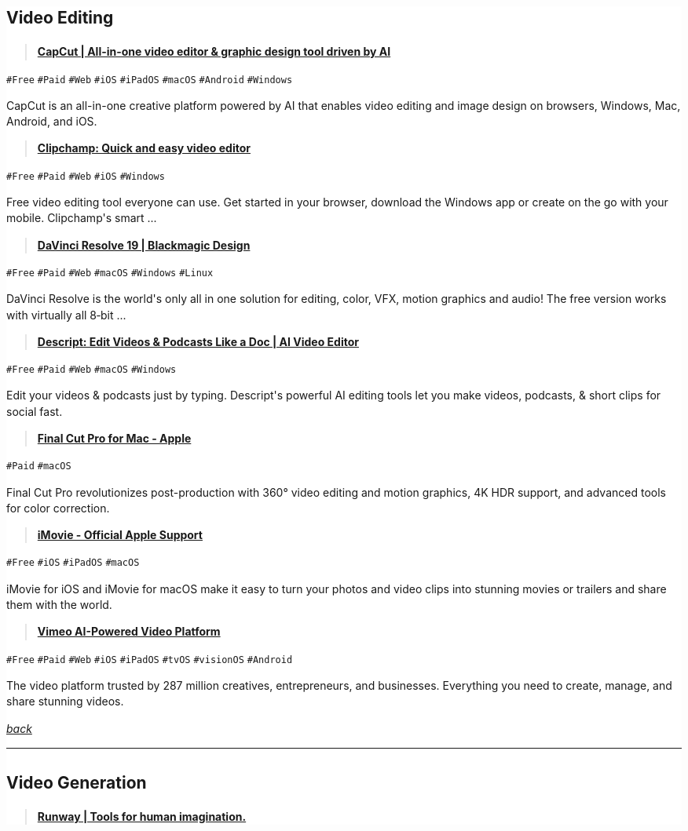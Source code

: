 ## Video Editing

> [**CapCut | All-in-one video editor & graphic design tool driven by AI**](https://www.capcut.com)

`#Free` `#Paid` `#Web` `#iOS` `#iPadOS` `#macOS` `#Android` `#Windows`

CapCut is an all-in-one creative platform powered by AI that enables video editing and image design on browsers, Windows, Mac, Android, and iOS.

> [**Clipchamp: Quick and easy video editor**](https://clipchamp.com)

`#Free` `#Paid` `#Web` `#iOS` `#Windows`

Free video editing tool everyone can use. Get started in your browser, download the Windows app or create on the go with your mobile. Clipchamp's smart ...

> [**DaVinci Resolve 19 | Blackmagic Design**](https://www.blackmagicdesign.com/products/davinciresolve)

`#Free` `#Paid` `#Web` `#macOS` `#Windows` `#Linux`

DaVinci Resolve is the world's only all in one solution for editing, color, VFX, motion graphics and audio! The free version works with virtually all 8‑bit ...

> [**Descript: Edit Videos & Podcasts Like a Doc | AI Video Editor**](https://www.descript.com)

`#Free` `#Paid` `#Web` `#macOS` `#Windows`

Edit your videos & podcasts just by typing. Descript's powerful AI editing tools let you make videos, podcasts, & short clips for social fast.

> [**Final Cut Pro for Mac - Apple**](https://www.apple.com/final-cut-pro)

`#Paid` `#macOS`

Final Cut Pro revolutionizes post-production with 360° video editing and motion graphics, 4K HDR support, and advanced tools for color correction.

> [**iMovie - Official Apple Support**](https://support.apple.com/imovie)

`#Free` `#iOS` `#iPadOS` `#macOS`

iMovie for iOS and iMovie for macOS make it easy to turn your photos and video clips into stunning movies or trailers and share them with the world.

> [**Vimeo AI-Powered Video Platform**](https://vimeo.com)

`#Free` `#Paid` `#Web` `#iOS` `#iPadOS` `#tvOS` `#visionOS` `#Android`

The video platform trusted by 287 million creatives, entrepreneurs, and businesses. Everything you need to create, manage, and share stunning videos.

[_back_](#table-of-contents)

---

## Video Generation

> [**Runway | Tools for human imagination.**](https://runwayml.com)
